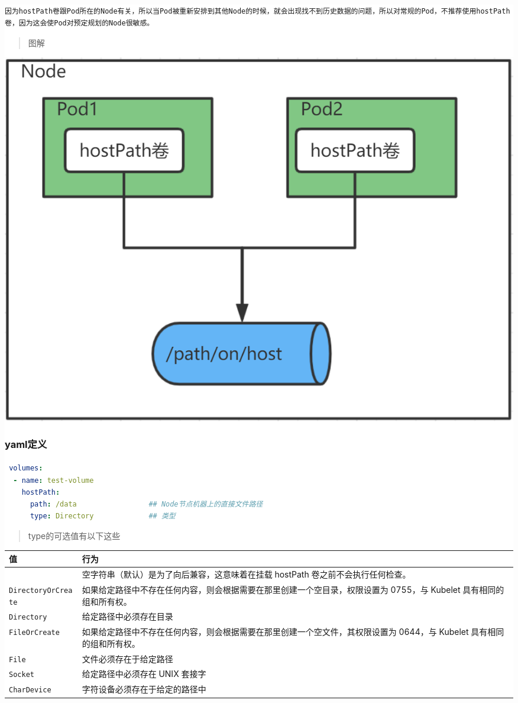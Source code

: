 ```
因为hostPath卷跟Pod所在的Node有关，所以当Pod被重新安排到其他Node的时候，就会出现找不到历史数据的问题，所以对常规的Pod，不推荐使用hostPath卷，因为这会使Pod对预定规划的Node很敏感。
```

> 图解

![hostPath_volume.png](hostPath_volume.png)

### yaml定义

```yaml
 volumes:
  - name: test-volume
    hostPath:
      path: /data                 ## Node节点机器上的直接文件路径
      type: Directory             ## 类型
```

> type的可选值有以下这些

| 值                  | 行为                                                         |
| :------------------ | :----------------------------------------------------------- |
|                     | 空字符串（默认）是为了向后兼容，这意味着在挂载 hostPath 卷之前不会执行任何检查。 |
| `DirectoryOrCreate` | 如果给定路径中不存在任何内容，则会根据需要在那里创建一个空目录，权限设置为 0755，与 Kubelet 具有相同的组和所有权。 |
| `Directory`         | 给定路径中必须存在目录                                       |
| `FileOrCreate`      | 如果给定路径中不存在任何内容，则会根据需要在那里创建一个空文件，其权限设置为 0644，与 Kubelet 具有相同的组和所有权。 |
| `File`              | 文件必须存在于给定路径                                       |
| `Socket`            | 给定路径中必须存在 UNIX 套接字                               |
| `CharDevice`        | 字符设备必须存在于给定的路径中                               |